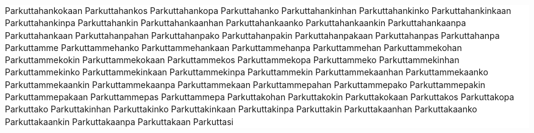 Parkuttahankokaan
Parkuttahankos
Parkuttahankopa
Parkuttahanko
Parkuttahankinhan
Parkuttahankinko
Parkuttahankinkaan
Parkuttahankinpa
Parkuttahankin
Parkuttahankaanhan
Parkuttahankaanko
Parkuttahankaankin
Parkuttahankaanpa
Parkuttahankaan
Parkuttahanpahan
Parkuttahanpako
Parkuttahanpakin
Parkuttahanpakaan
Parkuttahanpas
Parkuttahanpa
Parkuttamme
Parkuttammehanko
Parkuttammehankaan
Parkuttammehanpa
Parkuttammehan
Parkuttammekohan
Parkuttammekokin
Parkuttammekokaan
Parkuttammekos
Parkuttammekopa
Parkuttammeko
Parkuttammekinhan
Parkuttammekinko
Parkuttammekinkaan
Parkuttammekinpa
Parkuttammekin
Parkuttammekaanhan
Parkuttammekaanko
Parkuttammekaankin
Parkuttammekaanpa
Parkuttammekaan
Parkuttammepahan
Parkuttammepako
Parkuttammepakin
Parkuttammepakaan
Parkuttammepas
Parkuttammepa
Parkuttakohan
Parkuttakokin
Parkuttakokaan
Parkuttakos
Parkuttakopa
Parkuttako
Parkuttakinhan
Parkuttakinko
Parkuttakinkaan
Parkuttakinpa
Parkuttakin
Parkuttakaanhan
Parkuttakaanko
Parkuttakaankin
Parkuttakaanpa
Parkuttakaan
Parkuttasi